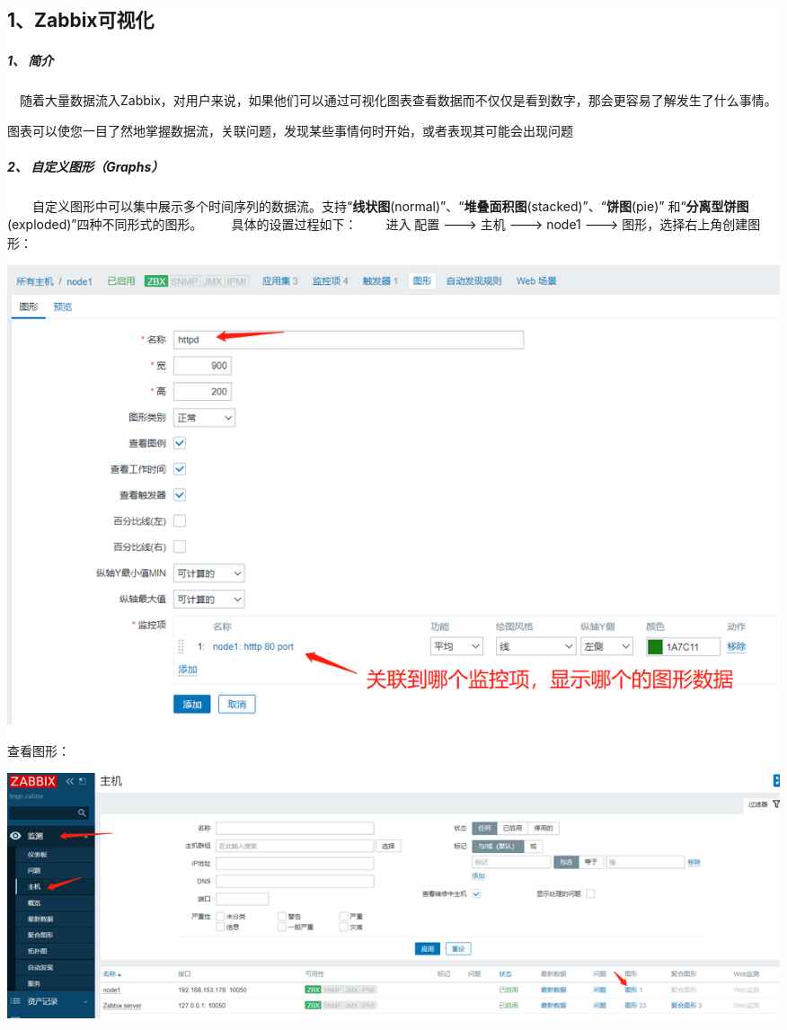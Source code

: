 ## 1、Zabbix可视化

##### 1、 简介

　随着大量数据流入Zabbix，对用户来说，如果他们可以通过可视化图表查看数据而不仅仅是看到数字，那会更容易了解发生了什么事情。

图表可以使您一目了然地掌握数据流，关联问题，发现某些事情何时开始，或者表现其可能会出现问题

##### 2、 自定义图形（Graphs）

　　自定义图形中可以集中展示多个时间序列的数据流。支持“**线状图**(normal)”、“**堆叠面积图**(stacked)”、“**饼图**(pie)” 和“**分离型饼图**(exploded)”四种不同形式的图形。
　　具体的设置过程如下：
　　进入 配置 ---> 主机 ---> node1 ---> 图形，选择右上角创建图形：

![image-20210610175759596](assets/image-20210610175759596.png)

查看图形：

![image-20210610180144584](assets/image-20210610180144584.png)
